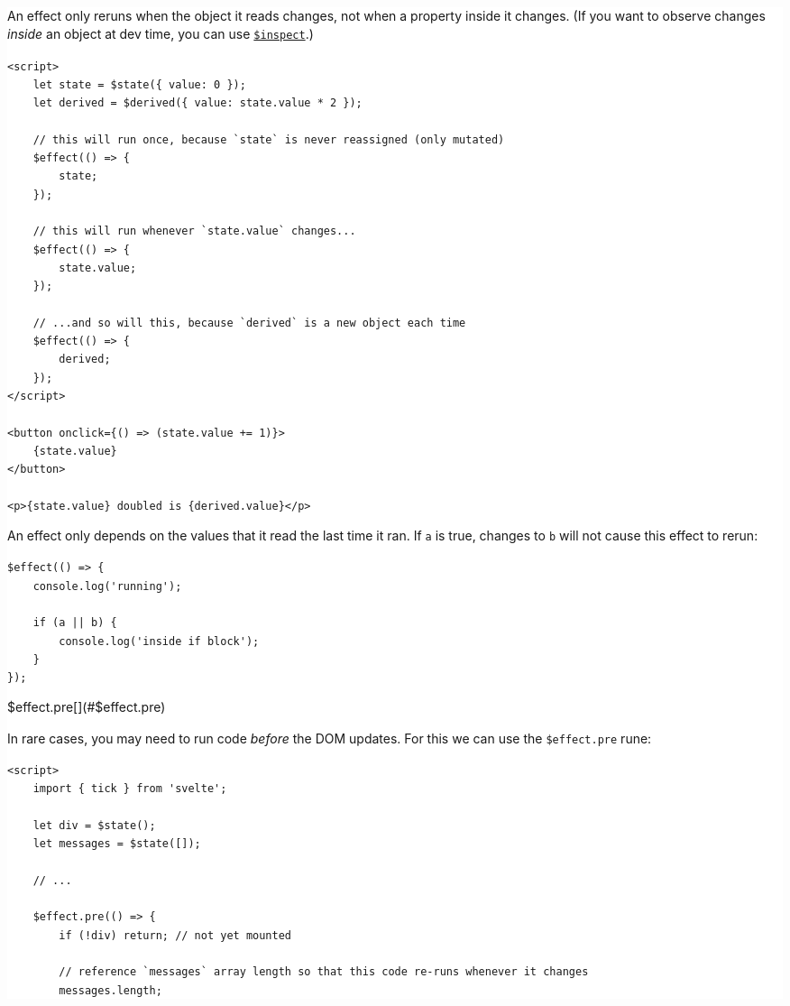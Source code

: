 
An effect only reruns when the object it reads changes, not when a property inside it changes. (If you want to observe changes _inside_ an object at dev time, you can use [`$inspect`](https://svelte.dev/docs/svelte/$inspect).)

```
<script>
    let state = $state({ value: 0 });
    let derived = $derived({ value: state.value * 2 });

    // this will run once, because `state` is never reassigned (only mutated)
    $effect(() => {
        state;
    });

    // this will run whenever `state.value` changes...
    $effect(() => {
        state.value;
    });

    // ...and so will this, because `derived` is a new object each time
    $effect(() => {
        derived;
    });
</script>

<button onclick={() => (state.value += 1)}>
    {state.value}
</button>

<p>{state.value} doubled is {derived.value}</p>
```


An effect only depends on the values that it read the last time it ran. If `a` is true, changes to `b` will not cause this effect to rerun:

```
$effect(() => {
    console.log('running');

    if (a || b) {
        console.log('inside if block');
    }
});
```


$effect.pre[](#$effect.pre)


In rare cases, you may need to run code _before_ the DOM updates. For this we can use the `$effect.pre` rune:

```
<script>
    import { tick } from 'svelte';

    let div = $state();
    let messages = $state([]);

    // ...

    $effect.pre(() => {
        if (!div) return; // not yet mounted

        // reference `messages` array length so that this code re-runs whenever it changes
        messages.length;

```